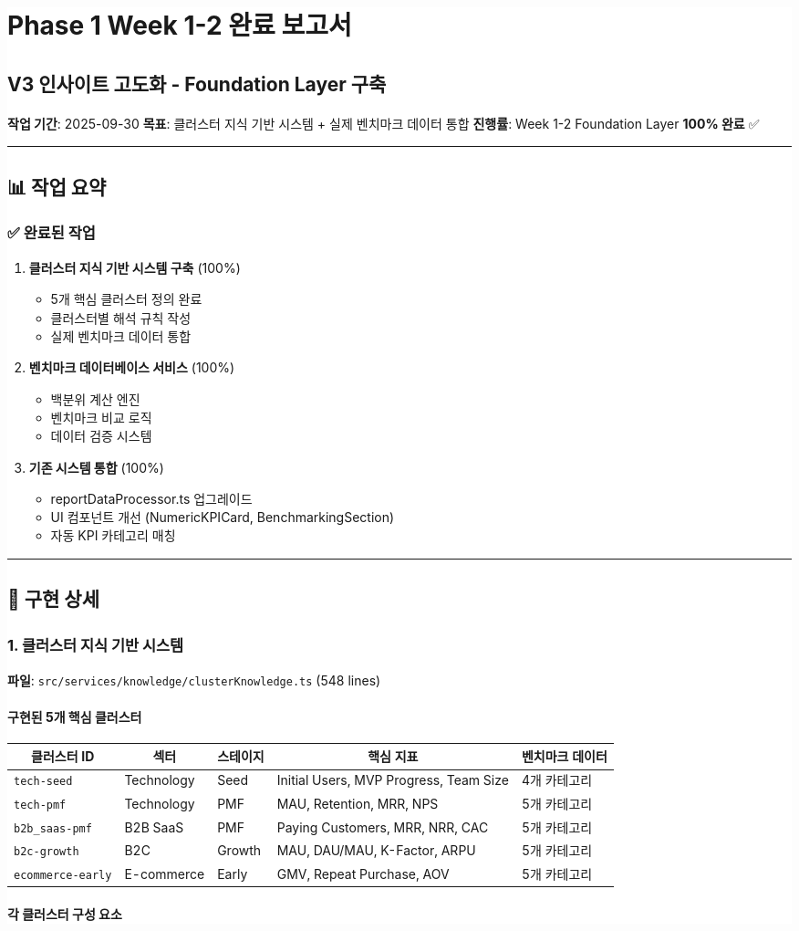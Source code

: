 # Phase 1 Week 1-2 완료 보고서
## V3 인사이트 고도화 - Foundation Layer 구축

**작업 기간**: 2025-09-30
**목표**: 클러스터 지식 기반 시스템 + 실제 벤치마크 데이터 통합
**진행률**: Week 1-2 Foundation Layer **100% 완료** ✅

---

## 📊 작업 요약

### ✅ 완료된 작업

1. **클러스터 지식 기반 시스템 구축** (100%)
   - 5개 핵심 클러스터 정의 완료
   - 클러스터별 해석 규칙 작성
   - 실제 벤치마크 데이터 통합

2. **벤치마크 데이터베이스 서비스** (100%)
   - 백분위 계산 엔진
   - 벤치마크 비교 로직
   - 데이터 검증 시스템

3. **기존 시스템 통합** (100%)
   - reportDataProcessor.ts 업그레이드
   - UI 컴포넌트 개선 (NumericKPICard, BenchmarkingSection)
   - 자동 KPI 카테고리 매칭

---

## 🎯 구현 상세

### 1. 클러스터 지식 기반 시스템
**파일**: `src/services/knowledge/clusterKnowledge.ts` (548 lines)

#### 구현된 5개 핵심 클러스터

| 클러스터 ID | 섹터 | 스테이지 | 핵심 지표 | 벤치마크 데이터 |
|------------|------|----------|-----------|----------------|
| `tech-seed` | Technology | Seed | Initial Users, MVP Progress, Team Size | 4개 카테고리 |
| `tech-pmf` | Technology | PMF | MAU, Retention, MRR, NPS | 5개 카테고리 |
| `b2b_saas-pmf` | B2B SaaS | PMF | Paying Customers, MRR, NRR, CAC | 5개 카테고리 |
| `b2c-growth` | B2C | Growth | MAU, DAU/MAU, K-Factor, ARPU | 5개 카테고리 |
| `ecommerce-early` | E-commerce | Early | GMV, Repeat Purchase, AOV | 5개 카테고리 |

#### 각 클러스터 구성 요소
